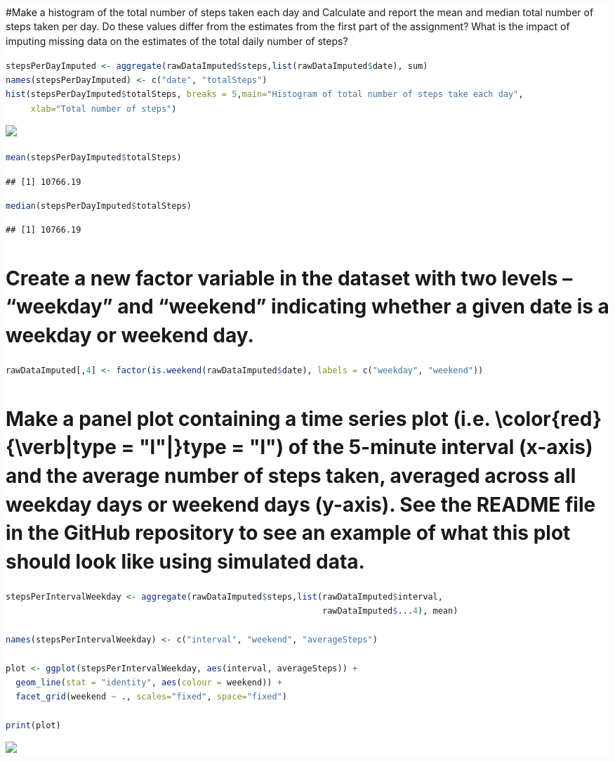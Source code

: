 #Make a histogram of the total number of steps taken each day and Calculate and report the mean and median total number of steps taken per day. Do these values differ from the estimates from the first part of the assignment? What is the impact of imputing missing data on the estimates of the total daily number of steps?


```r
stepsPerDayImputed <- aggregate(rawDataImputed$steps,list(rawDataImputed$date), sum)
names(stepsPerDayImputed) <- c("date", "totalSteps")
hist(stepsPerDayImputed$totalSteps, breaks = 5,main="Histogram of total number of steps take each day", 
     xlab="Total number of steps")
```

![](PA1_template_files/figure-html/unnamed-chunk-11-1.png)

```r
mean(stepsPerDayImputed$totalSteps)
```

```
## [1] 10766.19
```

```r
median(stepsPerDayImputed$totalSteps)
```

```
## [1] 10766.19
```

# Create a new factor variable in the dataset with two levels – “weekday” and “weekend” indicating whether a given date is a weekday or weekend day.


```r
rawDataImputed[,4] <- factor(is.weekend(rawDataImputed$date), labels = c("weekday", "weekend"))
```

# Make a panel plot containing a time series plot (i.e. \color{red}{\verb|type = "l"|}type = "l") of the 5-minute interval (x-axis) and the average number of steps taken, averaged across all weekday days or weekend days (y-axis). See the README file in the GitHub repository to see an example of what this plot should look like using simulated data.


```r
stepsPerIntervalWeekday <- aggregate(rawDataImputed$steps,list(rawDataImputed$interval, 
                                                               rawDataImputed$...4), mean)

names(stepsPerIntervalWeekday) <- c("interval", "weekend", "averageSteps")

plot <- ggplot(stepsPerIntervalWeekday, aes(interval, averageSteps)) +
  geom_line(stat = "identity", aes(colour = weekend)) +
  facet_grid(weekend ~ ., scales="fixed", space="fixed") 

print(plot)
```

![](PA1_template_files/figure-html/unnamed-chunk-13-1.png)

